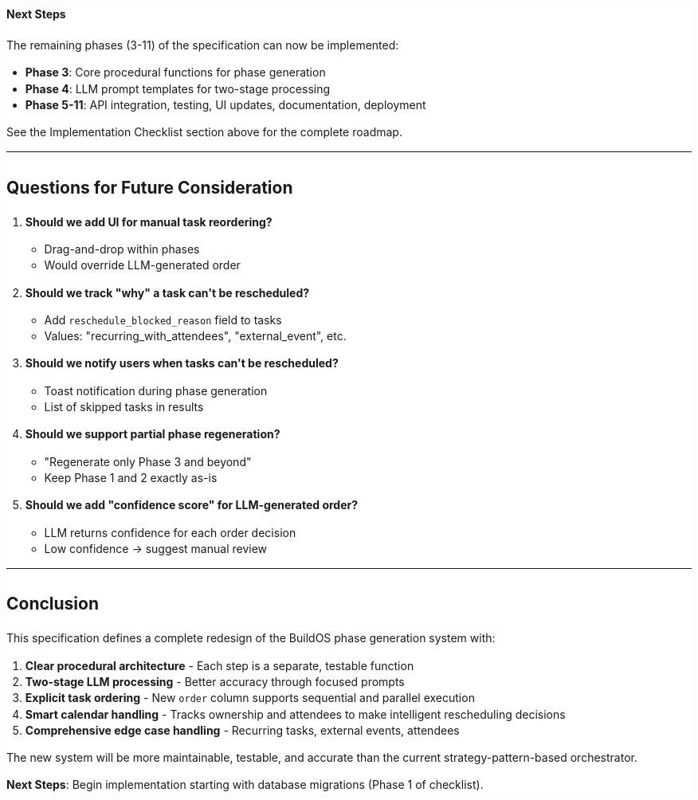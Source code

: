 #### Next Steps

The remaining phases (3-11) of the specification can now be implemented:

- **Phase 3**: Core procedural functions for phase generation
- **Phase 4**: LLM prompt templates for two-stage processing
- **Phase 5-11**: API integration, testing, UI updates, documentation, deployment

See the Implementation Checklist section above for the complete roadmap.

---

## Questions for Future Consideration

1. **Should we add UI for manual task reordering?**
   - Drag-and-drop within phases
   - Would override LLM-generated order

2. **Should we track "why" a task can't be rescheduled?**
   - Add `reschedule_blocked_reason` field to tasks
   - Values: "recurring_with_attendees", "external_event", etc.

3. **Should we notify users when tasks can't be rescheduled?**
   - Toast notification during phase generation
   - List of skipped tasks in results

4. **Should we support partial phase regeneration?**
   - "Regenerate only Phase 3 and beyond"
   - Keep Phase 1 and 2 exactly as-is

5. **Should we add "confidence score" for LLM-generated order?**
   - LLM returns confidence for each order decision
   - Low confidence → suggest manual review

---

## Conclusion

This specification defines a complete redesign of the BuildOS phase generation system with:

1. **Clear procedural architecture** - Each step is a separate, testable function
2. **Two-stage LLM processing** - Better accuracy through focused prompts
3. **Explicit task ordering** - New `order` column supports sequential and parallel execution
4. **Smart calendar handling** - Tracks ownership and attendees to make intelligent rescheduling decisions
5. **Comprehensive edge case handling** - Recurring tasks, external events, attendees

The new system will be more maintainable, testable, and accurate than the current strategy-pattern-based orchestrator.

**Next Steps**: Begin implementation starting with database migrations (Phase 1 of checklist).
